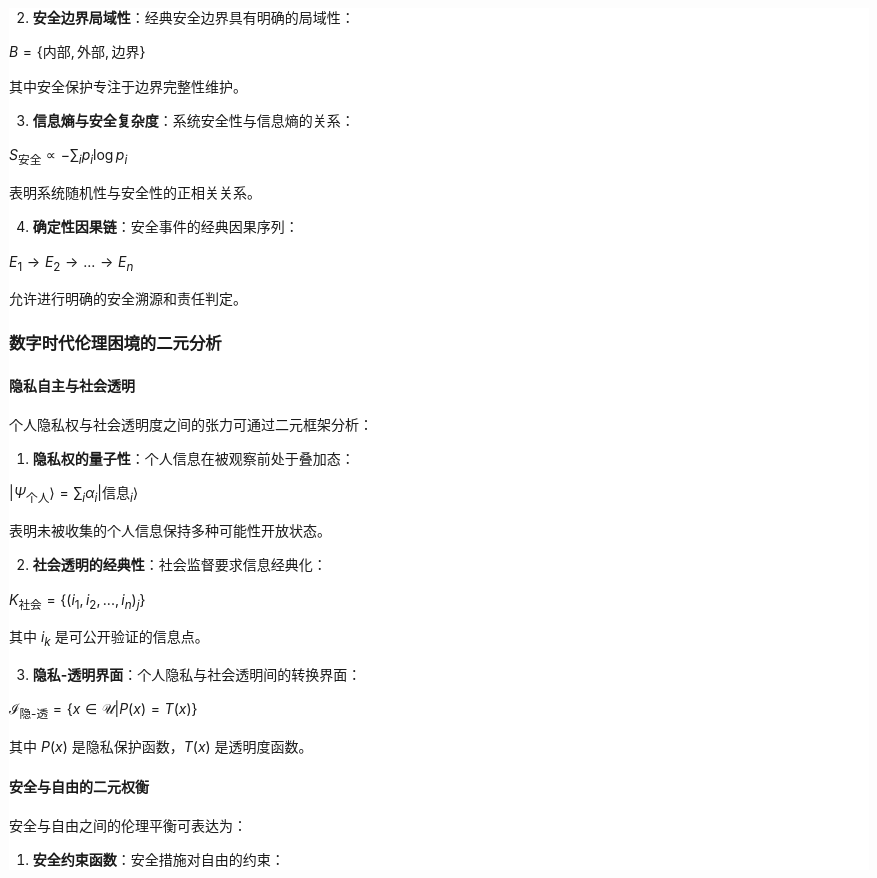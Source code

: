 2. **安全边界局域性**：经典安全边界具有明确的局域性：

$`
B = \{\text{内部}, \text{外部}, \text{边界}\}
`$

   其中安全保护专注于边界完整性维护。

3. **信息熵与安全复杂度**：系统安全性与信息熵的关系：

$`
S_{\text{安全}} \propto -\sum_i p_i \log p_i
`$

   表明系统随机性与安全性的正相关关系。

4. **确定性因果链**：安全事件的经典因果序列：

$`
E_1 \rightarrow E_2 \rightarrow ... \rightarrow E_n
`$

   允许进行明确的安全溯源和责任判定。

### 数字时代伦理困境的二元分析

#### 隐私自主与社会透明

个人隐私权与社会透明度之间的张力可通过二元框架分析：

1. **隐私权的量子性**：个人信息在被观察前处于叠加态：

$`
|\Psi_{\text{个人}}\rangle = \sum_i \alpha_i |\text{信息}_i\rangle
`$

   表明未被收集的个人信息保持多种可能性开放状态。

2. **社会透明的经典性**：社会监督要求信息经典化：

$`
K_{\text{社会}} = \{(i_1, i_2, ..., i_n)_j\}
`$

   其中 $`i_k`$ 是可公开验证的信息点。

3. **隐私-透明界面**：个人隐私与社会透明间的转换界面：

$`
\mathcal{I}_{\text{隐-透}} = \{x \in \mathcal{U} | P(x) = T(x)\}
`$

   其中 $`P(x)`$ 是隐私保护函数，$`T(x)`$ 是透明度函数。

#### 安全与自由的二元权衡

安全与自由之间的伦理平衡可表达为：

1. **安全约束函数**：安全措施对自由的约束：
